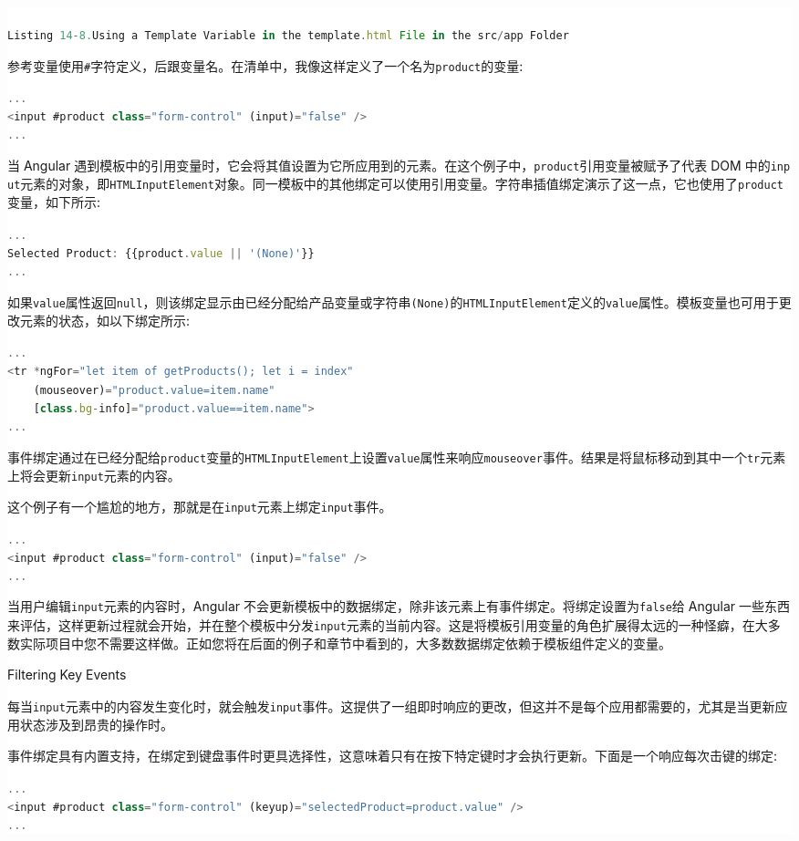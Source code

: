 ```ts

Listing 14-8.Using a Template Variable in the template.html File in the src/app Folder

```

参考变量使用`#`字符定义，后跟变量名。在清单中，我像这样定义了一个名为`product`的变量:

```ts
...
<input #product class="form-control" (input)="false" />
...

```

当 Angular 遇到模板中的引用变量时，它会将其值设置为它所应用到的元素。在这个例子中，`product`引用变量被赋予了代表 DOM 中的`input`元素的对象，即`HTMLInputElement`对象。同一模板中的其他绑定可以使用引用变量。字符串插值绑定演示了这一点，它也使用了`product`变量，如下所示:

```ts
...
Selected Product: {{product.value || '(None)'}}
...

```

如果`value`属性返回`null`，则该绑定显示由已经分配给产品变量或字符串`(None)`的`HTMLInputElement`定义的`value`属性。模板变量也可用于更改元素的状态，如以下绑定所示:

```ts
...
<tr *ngFor="let item of getProducts(); let i = index"
    (mouseover)="product.value=item.name"
    [class.bg-info]="product.value==item.name">
...

```

事件绑定通过在已经分配给`product`变量的`HTMLInputElement`上设置`value`属性来响应`mouseover`事件。结果是将鼠标移动到其中一个`tr`元素上将会更新`input`元素的内容。

这个例子有一个尴尬的地方，那就是在`input`元素上绑定`input`事件。

```ts
...
<input #product class="form-control" (input)="false" />
...

```

当用户编辑`input`元素的内容时，Angular 不会更新模板中的数据绑定，除非该元素上有事件绑定。将绑定设置为`false`给 Angular 一些东西来评估，这样更新过程就会开始，并在整个模板中分发`input`元素的当前内容。这是将模板引用变量的角色扩展得太远的一种怪癖，在大多数实际项目中您不需要这样做。正如您将在后面的例子和章节中看到的，大多数数据绑定依赖于模板组件定义的变量。

Filtering Key Events

每当`input`元素中的内容发生变化时，就会触发`input`事件。这提供了一组即时响应的更改，但这并不是每个应用都需要的，尤其是当更新应用状态涉及到昂贵的操作时。

事件绑定具有内置支持，在绑定到键盘事件时更具选择性，这意味着只有在按下特定键时才会执行更新。下面是一个响应每次击键的绑定:

```ts
...
<input #product class="form-control" (keyup)="selectedProduct=product.value" />
...

```
